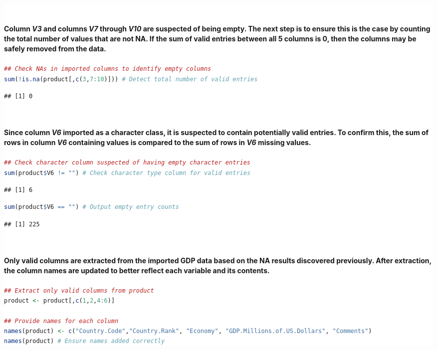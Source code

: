 <br>

#### Column *V3* and columns *V7* through *V10* are suspected of being empty. The next step is to ensure this is the case by counting the total number of values that are not NA. If the sum of valid entries between all 5 columns is 0, then the columns may be safely removed from the data.


```r
## Check NAs in imported columns to identify empty columns
sum(!is.na(product[,c(3,7:10)])) # Detect total number of valid entries
```

```
## [1] 0
```

<br>

#### Since column *V6* imported as a character class, it is suspected to contain potentially valid entries. To confirm this, the sum of rows in column *V6* containing values is compared to the sum of rows in *V6* missing values.


```r
## Check character column suspected of having empty character entries
sum(product$V6 != "") # Check character type column for valid entries
```

```
## [1] 6
```

```r
sum(product$V6 == "") # Output empty entry counts
```

```
## [1] 225
```

<br>

#### Only valid columns are extracted from the imported GDP data based on the NA results discovered previously. After extraction, the column names are updated to better reflect each variable and its contents.


```r
## Extract only valid columns from product
product <- product[,c(1,2,4:6)]

## Provide names for each column
names(product) <- c("Country.Code","Country.Rank", "Economy", "GDP.Millions.of.US.Dollars", "Comments")
names(product) # Ensure names added correctly
```
